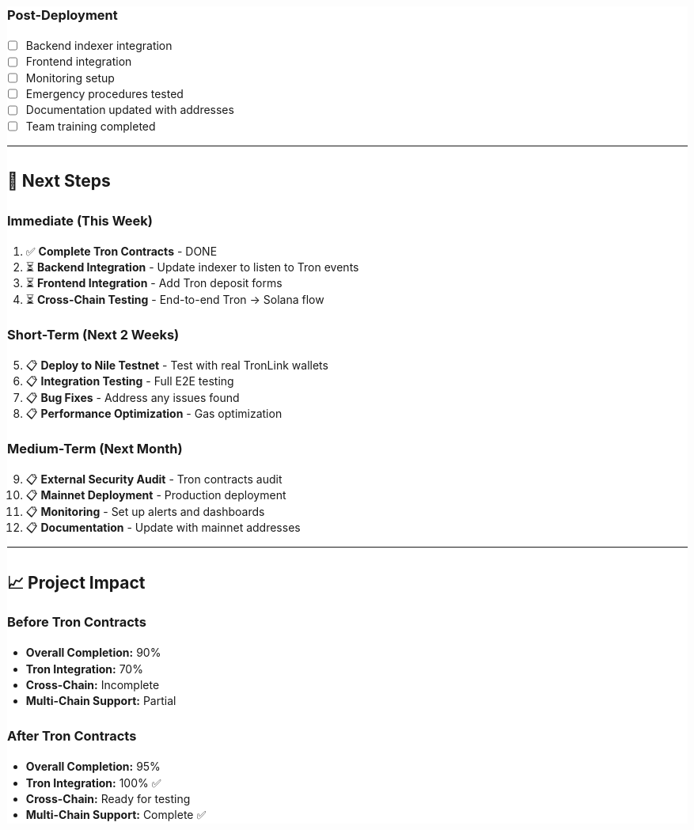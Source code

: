 ### Post-Deployment

- [ ] Backend indexer integration
- [ ] Frontend integration
- [ ] Monitoring setup
- [ ] Emergency procedures tested
- [ ] Documentation updated with addresses
- [ ] Team training completed

---

## 🎯 Next Steps

### Immediate (This Week)

1. ✅ **Complete Tron Contracts** - DONE
2. ⏳ **Backend Integration** - Update indexer to listen to Tron events
3. ⏳ **Frontend Integration** - Add Tron deposit forms
4. ⏳ **Cross-Chain Testing** - End-to-end Tron → Solana flow

### Short-Term (Next 2 Weeks)

5. 📋 **Deploy to Nile Testnet** - Test with real TronLink wallets
6. 📋 **Integration Testing** - Full E2E testing
7. 📋 **Bug Fixes** - Address any issues found
8. 📋 **Performance Optimization** - Gas optimization

### Medium-Term (Next Month)

9. 📋 **External Security Audit** - Tron contracts audit
10. 📋 **Mainnet Deployment** - Production deployment
11. 📋 **Monitoring** - Set up alerts and dashboards
12. 📋 **Documentation** - Update with mainnet addresses

---

## 📈 Project Impact

### Before Tron Contracts

- **Overall Completion:** 90%
- **Tron Integration:** 70%
- **Cross-Chain:** Incomplete
- **Multi-Chain Support:** Partial

### After Tron Contracts

- **Overall Completion:** 95%
- **Tron Integration:** 100% ✅
- **Cross-Chain:** Ready for testing
- **Multi-Chain Support:** Complete ✅
